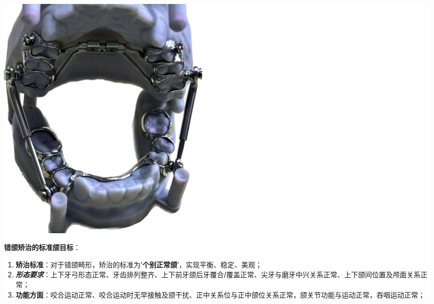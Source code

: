 <img src="./Images/For-Orthodontics/功能性矫治器.jpg" width="400">

**错颌矫治的标准颌目标**：
1. **矫治标准**：对于错颌畸形，矫治的标准为‘**个别正常颌**’，实现平衡、稳定、美观；
2. ***形态要求***：上下牙弓形态正常、牙齿排列整齐、上下前牙颌后牙覆合/覆盖正常、尖牙与磨牙中兴关系正常、上下颌间位置及颅面关系正常；
3. **功能方面**：咬合运动正常、咬合运动时无早接触及颌干扰、正中关系位与正中颌位关系正常，颌关节功能与运动正常，吞咽运动正常；